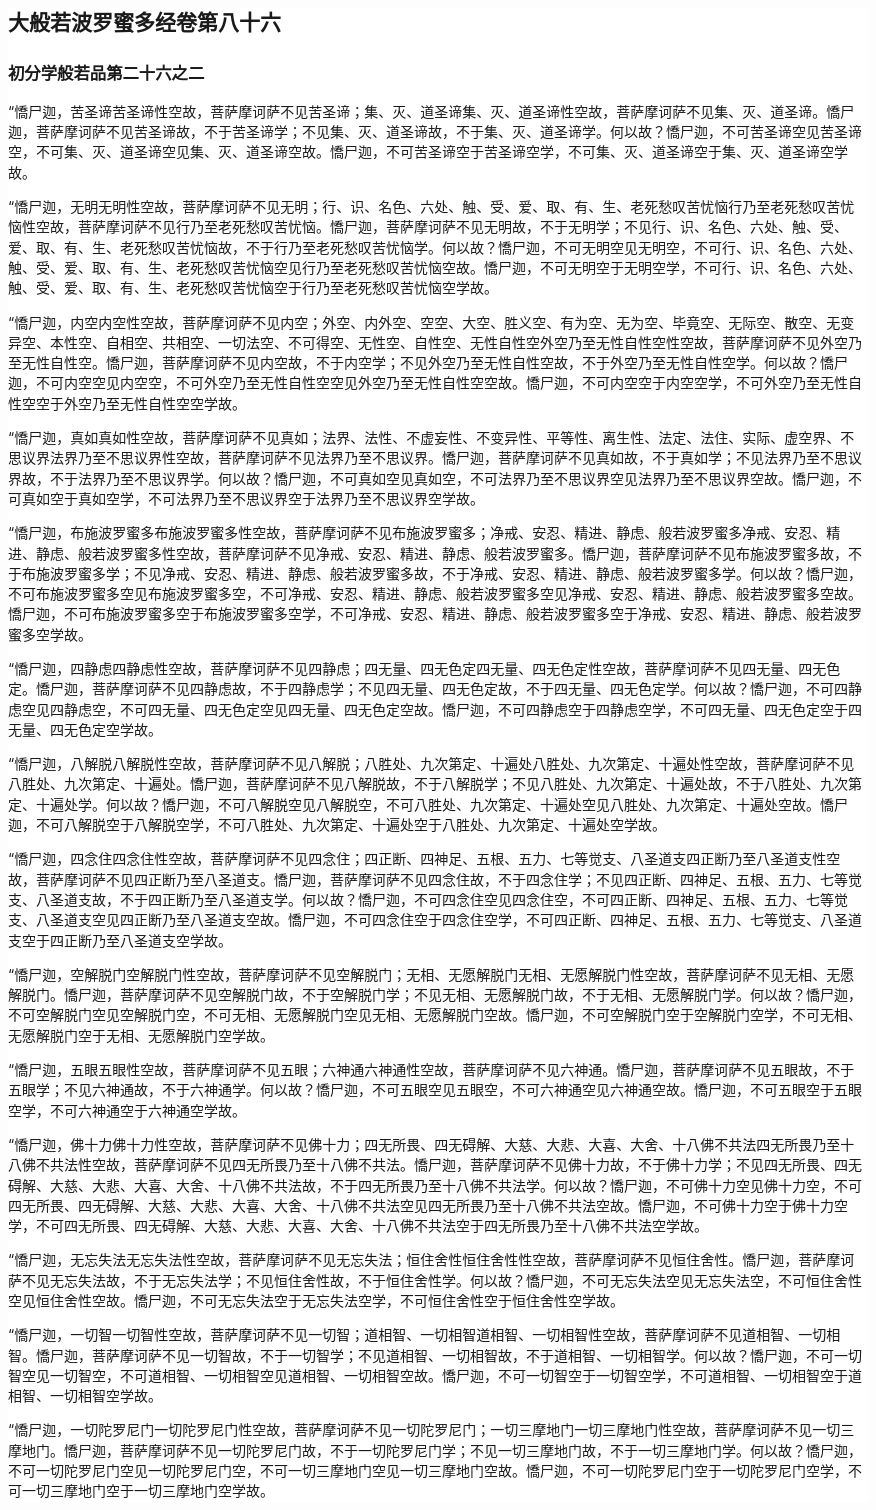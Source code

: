 ## 大般若波罗蜜多经卷第八十六

### 初分学般若品第二十六之二

“憍尸迦，苦圣谛苦圣谛性空故，菩萨摩诃萨不见苦圣谛；集、灭、道圣谛集、灭、道圣谛性空故，菩萨摩诃萨不见集、灭、道圣谛。憍尸迦，菩萨摩诃萨不见苦圣谛故，不于苦圣谛学；不见集、灭、道圣谛故，不于集、灭、道圣谛学。何以故？憍尸迦，不可苦圣谛空见苦圣谛空，不可集、灭、道圣谛空见集、灭、道圣谛空故。憍尸迦，不可苦圣谛空于苦圣谛空学，不可集、灭、道圣谛空于集、灭、道圣谛空学故。

“憍尸迦，无明无明性空故，菩萨摩诃萨不见无明；行、识、名色、六处、触、受、爱、取、有、生、老死愁叹苦忧恼行乃至老死愁叹苦忧恼性空故，菩萨摩诃萨不见行乃至老死愁叹苦忧恼。憍尸迦，菩萨摩诃萨不见无明故，不于无明学；不见行、识、名色、六处、触、受、爱、取、有、生、老死愁叹苦忧恼故，不于行乃至老死愁叹苦忧恼学。何以故？憍尸迦，不可无明空见无明空，不可行、识、名色、六处、触、受、爱、取、有、生、老死愁叹苦忧恼空见行乃至老死愁叹苦忧恼空故。憍尸迦，不可无明空于无明空学，不可行、识、名色、六处、触、受、爱、取、有、生、老死愁叹苦忧恼空于行乃至老死愁叹苦忧恼空学故。

“憍尸迦，内空内空性空故，菩萨摩诃萨不见内空；外空、内外空、空空、大空、胜义空、有为空、无为空、毕竟空、无际空、散空、无变异空、本性空、自相空、共相空、一切法空、不可得空、无性空、自性空、无性自性空外空乃至无性自性空性空故，菩萨摩诃萨不见外空乃至无性自性空。憍尸迦，菩萨摩诃萨不见内空故，不于内空学；不见外空乃至无性自性空故，不于外空乃至无性自性空学。何以故？憍尸迦，不可内空空见内空空，不可外空乃至无性自性空空见外空乃至无性自性空空故。憍尸迦，不可内空空于内空空学，不可外空乃至无性自性空空于外空乃至无性自性空空学故。

“憍尸迦，真如真如性空故，菩萨摩诃萨不见真如；法界、法性、不虚妄性、不变异性、平等性、离生性、法定、法住、实际、虚空界、不思议界法界乃至不思议界性空故，菩萨摩诃萨不见法界乃至不思议界。憍尸迦，菩萨摩诃萨不见真如故，不于真如学；不见法界乃至不思议界故，不于法界乃至不思议界学。何以故？憍尸迦，不可真如空见真如空，不可法界乃至不思议界空见法界乃至不思议界空故。憍尸迦，不可真如空于真如空学，不可法界乃至不思议界空于法界乃至不思议界空学故。

“憍尸迦，布施波罗蜜多布施波罗蜜多性空故，菩萨摩诃萨不见布施波罗蜜多；净戒、安忍、精进、静虑、般若波罗蜜多净戒、安忍、精进、静虑、般若波罗蜜多性空故，菩萨摩诃萨不见净戒、安忍、精进、静虑、般若波罗蜜多。憍尸迦，菩萨摩诃萨不见布施波罗蜜多故，不于布施波罗蜜多学；不见净戒、安忍、精进、静虑、般若波罗蜜多故，不于净戒、安忍、精进、静虑、般若波罗蜜多学。何以故？憍尸迦，不可布施波罗蜜多空见布施波罗蜜多空，不可净戒、安忍、精进、静虑、般若波罗蜜多空见净戒、安忍、精进、静虑、般若波罗蜜多空故。憍尸迦，不可布施波罗蜜多空于布施波罗蜜多空学，不可净戒、安忍、精进、静虑、般若波罗蜜多空于净戒、安忍、精进、静虑、般若波罗蜜多空学故。

“憍尸迦，四静虑四静虑性空故，菩萨摩诃萨不见四静虑；四无量、四无色定四无量、四无色定性空故，菩萨摩诃萨不见四无量、四无色定。憍尸迦，菩萨摩诃萨不见四静虑故，不于四静虑学；不见四无量、四无色定故，不于四无量、四无色定学。何以故？憍尸迦，不可四静虑空见四静虑空，不可四无量、四无色定空见四无量、四无色定空故。憍尸迦，不可四静虑空于四静虑空学，不可四无量、四无色定空于四无量、四无色定空学故。

“憍尸迦，八解脱八解脱性空故，菩萨摩诃萨不见八解脱；八胜处、九次第定、十遍处八胜处、九次第定、十遍处性空故，菩萨摩诃萨不见八胜处、九次第定、十遍处。憍尸迦，菩萨摩诃萨不见八解脱故，不于八解脱学；不见八胜处、九次第定、十遍处故，不于八胜处、九次第定、十遍处学。何以故？憍尸迦，不可八解脱空见八解脱空，不可八胜处、九次第定、十遍处空见八胜处、九次第定、十遍处空故。憍尸迦，不可八解脱空于八解脱空学，不可八胜处、九次第定、十遍处空于八胜处、九次第定、十遍处空学故。

“憍尸迦，四念住四念住性空故，菩萨摩诃萨不见四念住；四正断、四神足、五根、五力、七等觉支、八圣道支四正断乃至八圣道支性空故，菩萨摩诃萨不见四正断乃至八圣道支。憍尸迦，菩萨摩诃萨不见四念住故，不于四念住学；不见四正断、四神足、五根、五力、七等觉支、八圣道支故，不于四正断乃至八圣道支学。何以故？憍尸迦，不可四念住空见四念住空，不可四正断、四神足、五根、五力、七等觉支、八圣道支空见四正断乃至八圣道支空故。憍尸迦，不可四念住空于四念住空学，不可四正断、四神足、五根、五力、七等觉支、八圣道支空于四正断乃至八圣道支空学故。

“憍尸迦，空解脱门空解脱门性空故，菩萨摩诃萨不见空解脱门；无相、无愿解脱门无相、无愿解脱门性空故，菩萨摩诃萨不见无相、无愿解脱门。憍尸迦，菩萨摩诃萨不见空解脱门故，不于空解脱门学；不见无相、无愿解脱门故，不于无相、无愿解脱门学。何以故？憍尸迦，不可空解脱门空见空解脱门空，不可无相、无愿解脱门空见无相、无愿解脱门空故。憍尸迦，不可空解脱门空于空解脱门空学，不可无相、无愿解脱门空于无相、无愿解脱门空学故。

“憍尸迦，五眼五眼性空故，菩萨摩诃萨不见五眼；六神通六神通性空故，菩萨摩诃萨不见六神通。憍尸迦，菩萨摩诃萨不见五眼故，不于五眼学；不见六神通故，不于六神通学。何以故？憍尸迦，不可五眼空见五眼空，不可六神通空见六神通空故。憍尸迦，不可五眼空于五眼空学，不可六神通空于六神通空学故。

“憍尸迦，佛十力佛十力性空故，菩萨摩诃萨不见佛十力；四无所畏、四无碍解、大慈、大悲、大喜、大舍、十八佛不共法四无所畏乃至十八佛不共法性空故，菩萨摩诃萨不见四无所畏乃至十八佛不共法。憍尸迦，菩萨摩诃萨不见佛十力故，不于佛十力学；不见四无所畏、四无碍解、大慈、大悲、大喜、大舍、十八佛不共法故，不于四无所畏乃至十八佛不共法学。何以故？憍尸迦，不可佛十力空见佛十力空，不可四无所畏、四无碍解、大慈、大悲、大喜、大舍、十八佛不共法空见四无所畏乃至十八佛不共法空故。憍尸迦，不可佛十力空于佛十力空学，不可四无所畏、四无碍解、大慈、大悲、大喜、大舍、十八佛不共法空于四无所畏乃至十八佛不共法空学故。

“憍尸迦，无忘失法无忘失法性空故，菩萨摩诃萨不见无忘失法；恒住舍性恒住舍性性空故，菩萨摩诃萨不见恒住舍性。憍尸迦，菩萨摩诃萨不见无忘失法故，不于无忘失法学；不见恒住舍性故，不于恒住舍性学。何以故？憍尸迦，不可无忘失法空见无忘失法空，不可恒住舍性空见恒住舍性空故。憍尸迦，不可无忘失法空于无忘失法空学，不可恒住舍性空于恒住舍性空学故。

“憍尸迦，一切智一切智性空故，菩萨摩诃萨不见一切智；道相智、一切相智道相智、一切相智性空故，菩萨摩诃萨不见道相智、一切相智。憍尸迦，菩萨摩诃萨不见一切智故，不于一切智学；不见道相智、一切相智故，不于道相智、一切相智学。何以故？憍尸迦，不可一切智空见一切智空，不可道相智、一切相智空见道相智、一切相智空故。憍尸迦，不可一切智空于一切智空学，不可道相智、一切相智空于道相智、一切相智空学故。

“憍尸迦，一切陀罗尼门一切陀罗尼门性空故，菩萨摩诃萨不见一切陀罗尼门；一切三摩地门一切三摩地门性空故，菩萨摩诃萨不见一切三摩地门。憍尸迦，菩萨摩诃萨不见一切陀罗尼门故，不于一切陀罗尼门学；不见一切三摩地门故，不于一切三摩地门学。何以故？憍尸迦，不可一切陀罗尼门空见一切陀罗尼门空，不可一切三摩地门空见一切三摩地门空故。憍尸迦，不可一切陀罗尼门空于一切陀罗尼门空学，不可一切三摩地门空于一切三摩地门空学故。
